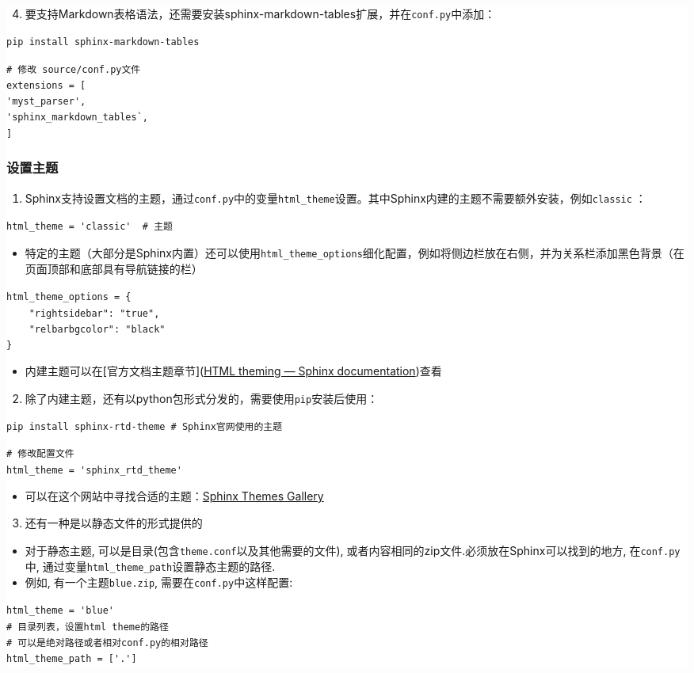 4. 要支持Markdown表格语法，还需要安装sphinx-markdown-tables扩展，并在`conf.py`中添加：

```shell
pip install sphinx-markdown-tables
```

```shell
# 修改 source/conf.py文件
extensions = [
'myst_parser',
'sphinx_markdown_tables`,
]
```

### 设置主题

1. Sphinx支持设置文档的主题，通过`conf.py`中的变量`html_theme`设置。其中Sphinx内建的主题不需要额外安装，例如`classic` ：

```shell
html_theme = 'classic'  # 主题
```

- 特定的主题（大部分是Sphinx内置）还可以使用`html_theme_options`细化配置，例如将侧边栏放在右侧，并为关系栏添加黑色背景（在页面顶部和底部具有导航链接的栏）

```shell
html_theme_options = {
    "rightsidebar": "true",
    "relbarbgcolor": "black"
}
```

- 内建主题可以在[官方文档主题章节]([HTML theming — Sphinx documentation](https://www.sphinx-doc.org/en/master/usage/theming.html#builtin-themes))查看

2. 除了内建主题，还有以python包形式分发的，需要使用`pip`安装后使用：

```shell
pip install sphinx-rtd-theme # Sphinx官网使用的主题
```

```shell
# 修改配置文件
html_theme = 'sphinx_rtd_theme'
```

- 可以在这个网站中寻找合适的主题：[Sphinx Themes Gallery](https://sphinx-themes.org/)

3. 还有一种是以静态文件的形式提供的

- 对于静态主题, 可以是目录(包含`theme.conf`以及其他需要的文件), 或者内容相同的zip文件.必须放在Sphinx可以找到的地方, 在`conf.py`中, 通过变量`html_theme_path`设置静态主题的路径.
- 例如, 有一个主题`blue.zip`, 需要在`conf.py`中这样配置:

```shell
html_theme = 'blue'
# 目录列表，设置html theme的路径
# 可以是绝对路径或者相对conf.py的相对路径
html_theme_path = ['.']
```
